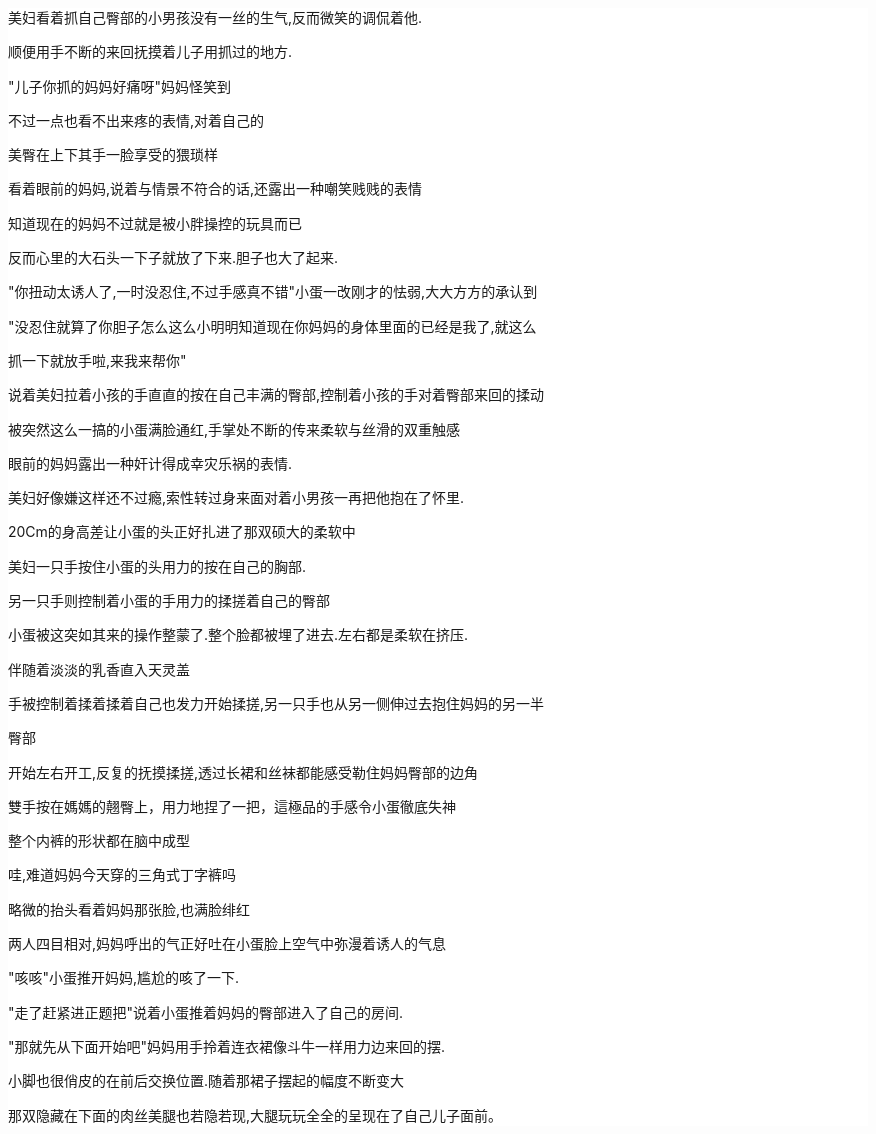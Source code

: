 美妇看着抓自己臀部的小男孩没有一丝的生气,反而微笑的调侃着他.

顺便用手不断的来回抚摸着儿子用抓过的地方.

"儿子你抓的妈妈好痛呀"妈妈怪笑到

不过一点也看不出来疼的表情,对着自己的

美臀在上下其手一脸享受的猥琐样

看着眼前的妈妈,说着与情景不符合的话,还露出一种嘲笑贱贱的表情

知道现在的妈妈不过就是被小胖操控的玩具而已

反而心里的大石头一下子就放了下来.胆子也大了起来.

"你扭动太诱人了,一时没忍住,不过手感真不错"小蛋一改刚才的怯弱,大大方方的承认到

"没忍住就算了你胆子怎么这么小明明知道现在你妈妈的身体里面的已经是我了,就这么

抓一下就放手啦,来我来帮你"

说着美妇拉着小孩的手直直的按在自己丰满的臀部,控制着小孩的手对着臀部来回的揉动

被突然这么一搞的小蛋满脸通红,手掌处不断的传来柔软与丝滑的双重触感

眼前的妈妈露出一种奸计得成幸灾乐祸的表情.

美妇好像嫌这样还不过瘾,索性转过身来面对着小男孩一再把他抱在了怀里.

20Cm的身高差让小蛋的头正好扎进了那双硕大的柔软中

美妇一只手按住小蛋的头用力的按在自己的胸部.

另一只手则控制着小蛋的手用力的揉搓着自己的臀部

小蛋被这突如其来的操作整蒙了.整个脸都被埋了进去.左右都是柔软在挤压.

伴随着淡淡的乳香直入天灵盖

手被控制着揉着揉着自己也发力开始揉搓,另一只手也从另一侧伸过去抱住妈妈的另一半

臀部

开始左右开工,反复的抚摸揉搓,透过长裙和丝袜都能感受勒住妈妈臀部的边角

雙手按在媽媽的翹臀上，用力地捏了一把，這極品的手感令小蛋徹底失神

整个内裤的形状都在脑中成型

哇,难道妈妈今天穿的三角式丁字裤吗

略微的抬头看着妈妈那张脸,也满脸绯红

两人四目相对,妈妈呼出的气正好吐在小蛋脸上空气中弥漫着诱人的气息

"咳咳"小蛋推开妈妈,尴尬的咳了一下.

"走了赶紧进正题把"说着小蛋推着妈妈的臀部进入了自己的房间.

"那就先从下面开始吧"妈妈用手拎着连衣裙像斗牛一样用力边来回的摆.

小脚也很俏皮的在前后交换位置.随着那裙子摆起的幅度不断变大

那双隐藏在下面的肉丝美腿也若隐若现,大腿玩玩全全的呈现在了自己儿子面前。
